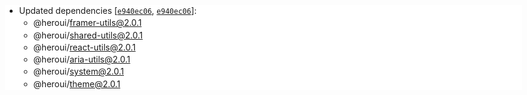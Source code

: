 - Updated dependencies [[`e940ec06`](https://github.com/heroui-inc/heroui/commit/e940ec06ac5e46340d5956fb7c455a6ab3de3140), [`e940ec06`](https://github.com/heroui-inc/heroui/commit/e940ec06ac5e46340d5956fb7c455a6ab3de3140)]:
  - @heroui/framer-utils@2.0.1
  - @heroui/shared-utils@2.0.1
  - @heroui/react-utils@2.0.1
  - @heroui/aria-utils@2.0.1
  - @heroui/system@2.0.1
  - @heroui/theme@2.0.1
